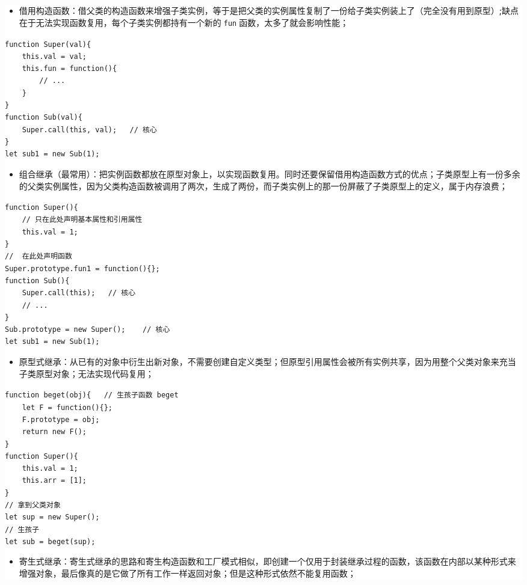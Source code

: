 * 借用构造函数：借父类的构造函数来增强子类实例，等于是把父类的实例属性复制了一份给子类实例装上了（完全没有用到原型）;缺点在于无法实现函数复用，每个子类实例都持有一个新的 `fun` 函数，太多了就会影响性能；

```
function Super(val){
    this.val = val;
    this.fun = function(){
        // ...
    }
}
function Sub(val){
    Super.call(this, val);   // 核心
}
let sub1 = new Sub(1);
```

* 组合继承（最常用）：把实例函数都放在原型对象上，以实现函数复用。同时还要保留借用构造函数方式的优点；子类原型上有一份多余的父类实例属性，因为父类构造函数被调用了两次，生成了两份，而子类实例上的那一份屏蔽了子类原型上的定义，属于内存浪费；

```
function Super(){
    // 只在此处声明基本属性和引用属性
    this.val = 1;
}
//  在此处声明函数
Super.prototype.fun1 = function(){};
function Sub(){
    Super.call(this);   // 核心
    // ...
}
Sub.prototype = new Super();    // 核心
let sub1 = new Sub(1);
```

* 原型式继承：从已有的对象中衍生出新对象，不需要创建自定义类型；但原型引用属性会被所有实例共享，因为用整个父类对象来充当子类原型对象；无法实现代码复用；

```
function beget(obj){   // 生孩子函数 beget
    let F = function(){};
    F.prototype = obj;
    return new F();
}
function Super(){
    this.val = 1;
    this.arr = [1];
}
// 拿到父类对象
let sup = new Super();
// 生孩子
let sub = beget(sup);
```

* 寄生式继承：寄生式继承的思路和寄生构造函数和工厂模式相似，即创建一个仅用于封装继承过程的函数，该函数在内部以某种形式来增强对象，最后像真的是它做了所有工作一样返回对象；但是这种形式依然不能复用函数；
